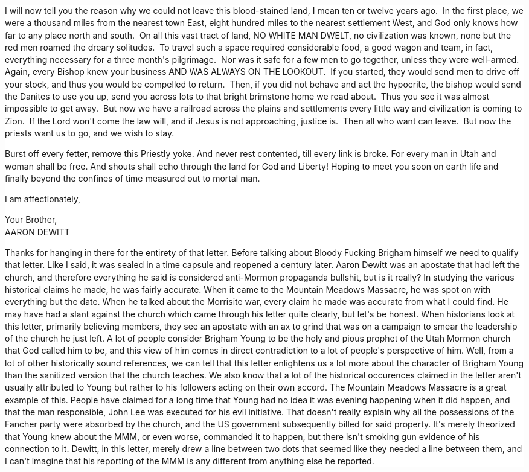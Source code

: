 I will now tell you the reason why we could not leave this blood-stained
land, I mean ten or twelve years ago.  In the first place, we were a
thousand miles from the nearest town East, eight hundred miles to the
nearest settlement West, and God only knows how far to any place north
and south.  On all this vast tract of land, NO WHITE MAN DWELT, no
civilization was known, none but the red men roamed the dreary
solitudes.  To travel such a space required considerable food, a good
wagon and team, in fact, everything necessary for a three month's
pilgrimage.  Nor was it safe for a few men to go together, unless they
were well-armed.  Again, every Bishop knew your business AND WAS ALWAYS
ON THE LOOKOUT.  If you started, they would send men to drive off your
stock, and thus you would be compelled to return.  Then, if you did not
behave and act the hypocrite, the bishop would send the Danites to use
you up, send you across lots to that bright brimstone home we read
about.  Thus you see it was almost impossible to get away.  But now we
have a railroad across the plains and settlements every little way and
civilization is coming to Zion.  If the Lord won't come the law will,
and if Jesus is not approaching, justice is.  Then all who want can
leave.  But now the priests want us to go, and we wish to stay.

Burst off every fetter, remove this Priestly yoke. And never rest
contented, till every link is broke. For every man in Utah and woman
shall be free. And shouts shall echo through the land for God and
Liberty! Hoping to meet you soon on earth life and finally beyond the
confines of time measured out to mortal man.

I am affectionately,

Your Brother,\
AARON DEWITT

Thanks for hanging in there for the entirety of that letter. Before
talking about Bloody Fucking Brigham himself we need to qualify that
letter. Like I said, it was sealed in a time capsule and reopened a
century later. Aaron Dewitt was an apostate that had left the church,
and therefore everything he said is considered anti-Mormon propaganda
bullshit, but is it really? In studying the various historical claims he
made, he was fairly accurate. When it came to the Mountain Meadows
Massacre, he was spot on with everything but the date. When he talked
about the Morrisite war, every claim he made was accurate from what I
could find. He may have had a slant against the church which came
through his letter quite clearly, but let\'s be honest. When historians
look at this letter, primarily believing members, they see an apostate
with an ax to grind that was on a campaign to smear the leadership of
the church he just left. A lot of people consider Brigham Young to be
the holy and pious prophet of the Utah Mormon church that God called him
to be, and this view of him comes in direct contradiction to a lot of
people\'s perspective of him. Well, from a lot of other historically
sound references, we can tell that this letter enlightens us a lot more
about the character of Brigham Young than the sanitized version that the
church teaches. We also know that a lot of the historical occurences
claimed in the letter aren\'t usually attributed to Young but rather to
his followers acting on their own accord. The Mountain Meadows Massacre
is a great example of this. People have claimed for a long time that
Young had no idea it was evening happening when it did happen, and that
the man responsible, John Lee was executed for his evil initiative. That
doesn\'t really explain why all the possessions of the Fancher party
were absorbed by the church, and the US government subsequently billed
for said property. It\'s merely theorized that Young knew about the MMM,
or even worse, commanded it to happen, but there isn\'t smoking gun
evidence of his connection to it. Dewitt, in this letter, merely drew a
line between two dots that seemed like they needed a line between them,
and I can\'t imagine that his reporting of the MMM is any different from
anything else he reported.
